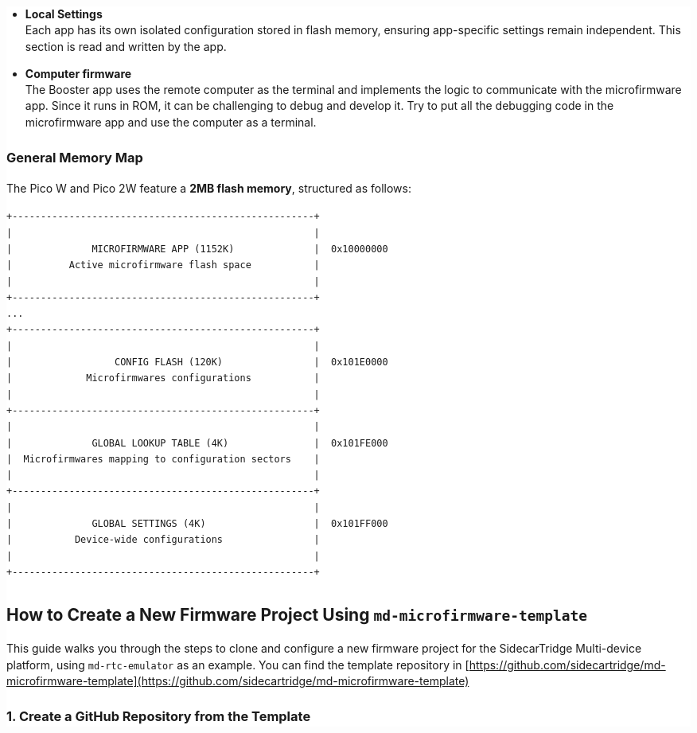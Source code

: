 - **Local Settings**  
  Each app has its own isolated configuration stored in flash memory, ensuring app-specific settings remain independent. This section is read and written by the app.

- **Computer firmware**  
  The Booster app uses the remote computer as the terminal and implements the logic to communicate with the microfirmware app. Since it runs in ROM, it can be challenging to debug and develop it. Try to put all the debugging code in the microfirmware app and use the computer as a terminal. 

### General Memory Map  

The Pico W and Pico 2W feature a **2MB flash memory**, structured as follows:  

```plaintext
+-----------------------------------------------------+
|                                                     |
|              MICROFIRMWARE APP (1152K)              |  0x10000000
|          Active microfirmware flash space           |
|                                                     |
+-----------------------------------------------------+
...
+-----------------------------------------------------+
|                                                     |
|                  CONFIG FLASH (120K)                |  0x101E0000
|             Microfirmwares configurations           |
|                                                     |
+-----------------------------------------------------+
|                                                     |
|              GLOBAL LOOKUP TABLE (4K)               |  0x101FE000
|  Microfirmwares mapping to configuration sectors    |
|                                                     |
+-----------------------------------------------------+
|                                                     |
|              GLOBAL SETTINGS (4K)                   |  0x101FF000
|           Device-wide configurations                |
|                                                     |
+-----------------------------------------------------+
```

## How to Create a New Firmware Project Using `md-microfirmware-template`

This guide walks you through the steps to clone and configure a new firmware project for the SidecarTridge Multi-device platform, using `md-rtc-emulator` as an example. You can find the template repository in [https://github.com/sidecartridge/md-microfirmware-template](https://github.com/sidecartridge/md-microfirmware-template)

### 1. **Create a GitHub Repository from the Template**  
